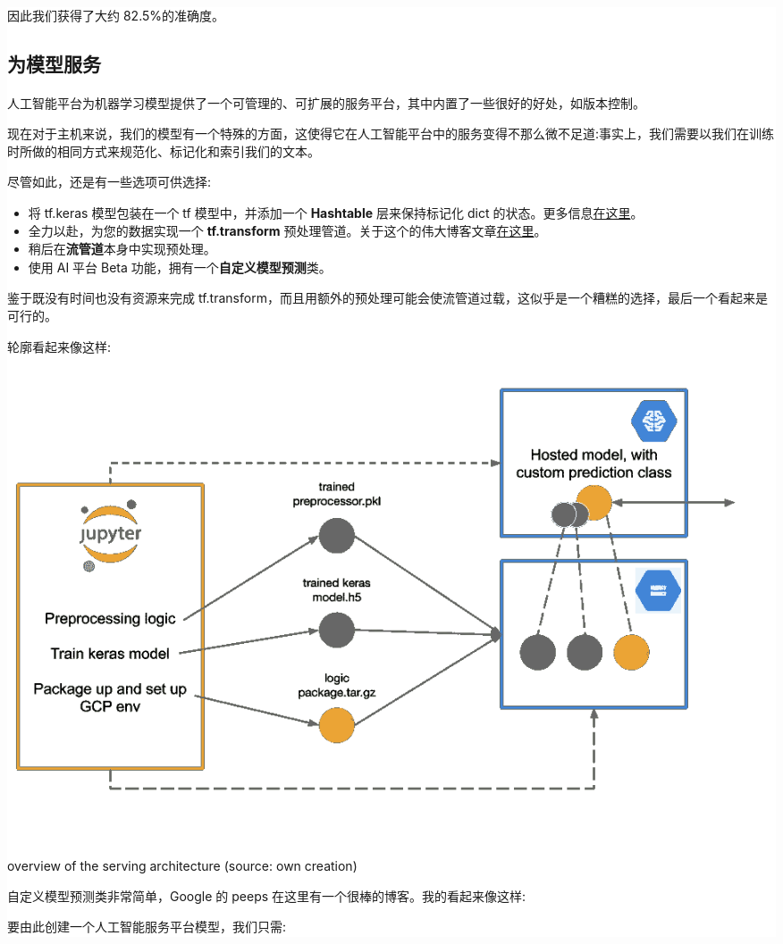因此我们获得了大约 82.5%的准确度。

## 为模型服务

人工智能平台为机器学习模型提供了一个可管理的、可扩展的服务平台，其中内置了一些很好的好处，如版本控制。

现在对于主机来说，我们的模型有一个特殊的方面，这使得它在人工智能平台中的服务变得不那么微不足道:事实上，我们需要以我们在训练时所做的相同方式来规范化、标记化和索引我们的文本。

尽管如此，还是有一些选项可供选择:

*   将 tf.keras 模型包装在一个 tf 模型中，并添加一个 **Hashtable** 层来保持标记化 dict 的状态。更多信息[在这里](https://www.tensorflow.org/api_docs/python/tf/contrib/lookup/HashTable)。
*   全力以赴，为您的数据实现一个 **tf.transform** 预处理管道。关于这个的伟大博客文章[在这里](https://blog.ml6.eu/pre-processing-for-tensorflow-pipelines-with-tf-transform-on-google-cloud-25b283bd47ea)。
*   稍后在**流管道**本身中实现预处理。
*   使用 AI 平台 Beta 功能，拥有一个**自定义模型预测**类。

鉴于既没有时间也没有资源来完成 tf.transform，而且用额外的预处理可能会使流管道过载，这似乎是一个糟糕的选择，最后一个看起来是可行的。

轮廓看起来像这样:

![](img/2c85a7593c973e34da6e3de3a7b1b8cf.png)

overview of the serving architecture (source: own creation)

自定义模型预测类非常简单，Google 的 peeps 在这里有一个很棒的博客。我的看起来像这样:

要由此创建一个人工智能服务平台模型，我们只需:
